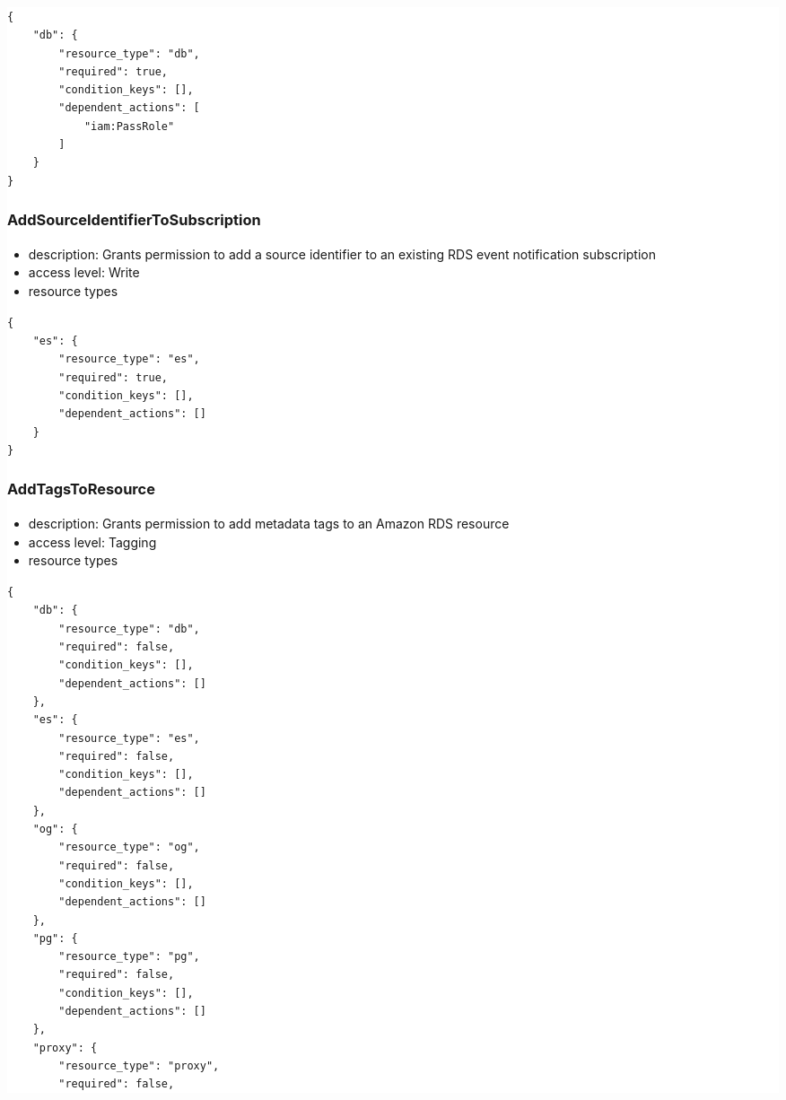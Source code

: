```
{
    "db": {
        "resource_type": "db",
        "required": true,
        "condition_keys": [],
        "dependent_actions": [
            "iam:PassRole"
        ]
    }
}
```

### AddSourceIdentifierToSubscription

- description: Grants permission to add a source identifier to an existing RDS event notification subscription
- access level: Write
- resource types

```
{
    "es": {
        "resource_type": "es",
        "required": true,
        "condition_keys": [],
        "dependent_actions": []
    }
}
```

### AddTagsToResource

- description: Grants permission to add metadata tags to an Amazon RDS resource
- access level: Tagging
- resource types

```
{
    "db": {
        "resource_type": "db",
        "required": false,
        "condition_keys": [],
        "dependent_actions": []
    },
    "es": {
        "resource_type": "es",
        "required": false,
        "condition_keys": [],
        "dependent_actions": []
    },
    "og": {
        "resource_type": "og",
        "required": false,
        "condition_keys": [],
        "dependent_actions": []
    },
    "pg": {
        "resource_type": "pg",
        "required": false,
        "condition_keys": [],
        "dependent_actions": []
    },
    "proxy": {
        "resource_type": "proxy",
        "required": false,
```